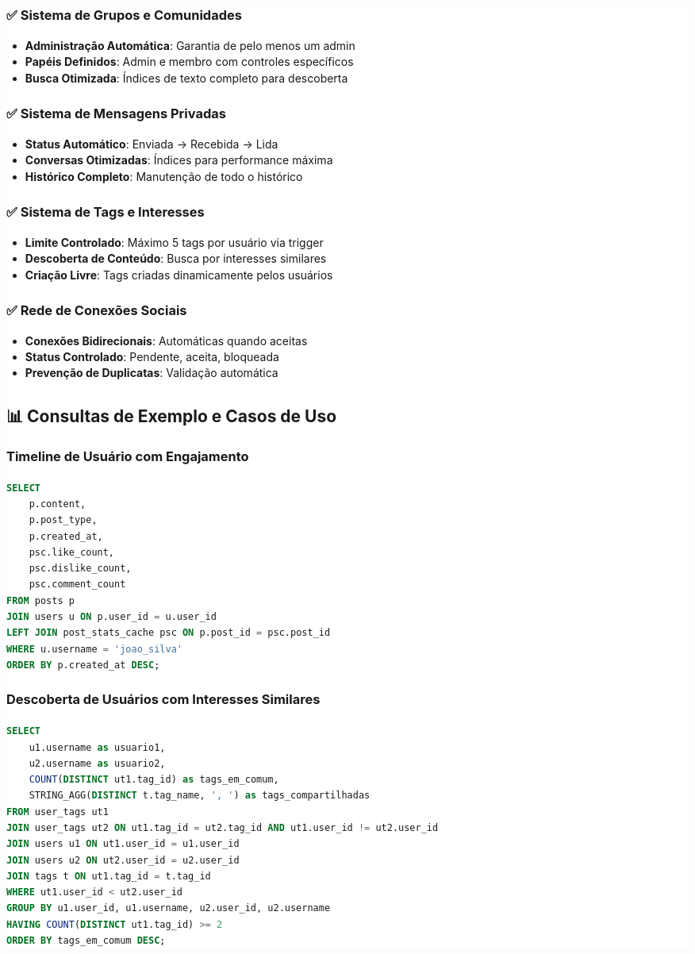 ### ✅ Sistema de Grupos e Comunidades
- **Administração Automática**: Garantia de pelo menos um admin
- **Papéis Definidos**: Admin e membro com controles específicos
- **Busca Otimizada**: Índices de texto completo para descoberta

### ✅ Sistema de Mensagens Privadas
- **Status Automático**: Enviada → Recebida → Lida
- **Conversas Otimizadas**: Índices para performance máxima
- **Histórico Completo**: Manutenção de todo o histórico

### ✅ Sistema de Tags e Interesses
- **Limite Controlado**: Máximo 5 tags por usuário via trigger
- **Descoberta de Conteúdo**: Busca por interesses similares
- **Criação Livre**: Tags criadas dinamicamente pelos usuários

### ✅ Rede de Conexões Sociais
- **Conexões Bidirecionais**: Automáticas quando aceitas
- **Status Controlado**: Pendente, aceita, bloqueada
- **Prevenção de Duplicatas**: Validação automática

## 📊 Consultas de Exemplo e Casos de Uso

### Timeline de Usuário com Engajamento
```sql
SELECT 
    p.content,
    p.post_type,
    p.created_at,
    psc.like_count,
    psc.dislike_count,
    psc.comment_count
FROM posts p
JOIN users u ON p.user_id = u.user_id
LEFT JOIN post_stats_cache psc ON p.post_id = psc.post_id
WHERE u.username = 'joao_silva'
ORDER BY p.created_at DESC;
```

### Descoberta de Usuários com Interesses Similares
```sql
SELECT 
    u1.username as usuario1,
    u2.username as usuario2,
    COUNT(DISTINCT ut1.tag_id) as tags_em_comum,
    STRING_AGG(DISTINCT t.tag_name, ', ') as tags_compartilhadas
FROM user_tags ut1
JOIN user_tags ut2 ON ut1.tag_id = ut2.tag_id AND ut1.user_id != ut2.user_id
JOIN users u1 ON ut1.user_id = u1.user_id
JOIN users u2 ON ut2.user_id = u2.user_id
JOIN tags t ON ut1.tag_id = t.tag_id
WHERE ut1.user_id < ut2.user_id
GROUP BY u1.user_id, u1.username, u2.user_id, u2.username
HAVING COUNT(DISTINCT ut1.tag_id) >= 2
ORDER BY tags_em_comum DESC;
```

